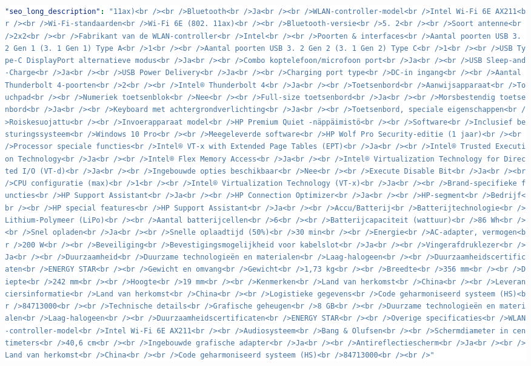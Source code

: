 ```yaml
"seo_long_description": "11ax)<br /><br />Bluetooth<br />Ja<br /><br />WLAN-controller-model<br />Intel Wi-Fi 6E AX211<br /><br />Wi-Fi-standaarden<br />Wi-Fi 6E (802. 11ax)<br /><br />Bluetooth-versie<br />5. 2<br /><br />Soort antenne<br />2x2<br /><br />Fabrikant van de WLAN-controller<br />Intel<br /><br />Poorten & interfaces<br />Aantal poorten USB 3. 2 Gen 1 (3. 1 Gen 1) Type A<br />1<br /><br />Aantal poorten USB 3. 2 Gen 2 (3. 1 Gen 2) Type C<br />1<br /><br />USB Type-C DisplayPort alternatieve modus<br />Ja<br /><br />Combo koptelefoon/microfoon port<br />Ja<br /><br />USB Sleep-and-Charge<br />Ja<br /><br />USB Power Delivery<br />Ja<br /><br />Charging port type<br />DC-in ingang<br /><br />Aantal Thunderbolt 4-poorten<br />2<br /><br />Intel® Thunderbolt 4<br />Ja<br /><br />Toetsenbord<br />Aanwijsapparaat<br />Touchpad<br /><br />Numeriek toetsenblok<br />Nee<br /><br />Full-size toetsenbord<br />Ja<br /><br />Morsbestendig toetsenbord<br />Ja<br /><br />Keyboard met achtergrondverlichting<br />Ja<br /><br />Toetsenbord, speciale eigenschappen<br />Roiskesuojattu<br /><br />Invoerapparaat model<br />HP Premium Quiet -näppäimistö<br /><br />Software<br />Inclusief besturingssysteem<br />Windows 10 Pro<br /><br />Meegeleverde software<br />HP Wolf Pro Security-editie (1 jaar)<br /><br />Processor speciale functies<br />Intel® VT-x with Extended Page Tables (EPT)<br />Ja<br /><br />Intel® Trusted Execution Technology<br />Ja<br /><br />Intel® Flex Memory Access<br />Ja<br /><br />Intel® Virtualization Technology for Directed I/O (VT-d)<br />Ja<br /><br />Ingebouwde opties beschikbaar<br />Nee<br /><br />Execute Disable Bit<br />Ja<br /><br />CPU configuratie (max)<br />1<br /><br />Intel® Virtualization Technology (VT-x)<br />Ja<br /><br />Brand-specifieke functies<br />HP Support Assistant<br />Ja<br /><br />HP Connection Optimizer<br />Ja<br /><br />HP-segment<br />Bedrijf<br /><br />HP special features<br />HP Support Assistant<br />Ja<br /><br />Accu/Batterij<br />Batterijtechnologie<br />Lithium-Polymeer (LiPo)<br /><br />Aantal batterijcellen<br />6<br /><br />Batterijcapaciteit (wattuur)<br />86 Wh<br /><br />Snel opladen<br />Ja<br /><br />Snelle oplaadtijd (50%)<br />30 min<br /><br />Energie<br />AC-adapter, vermogen<br />200 W<br /><br />Beveiliging<br />Bevestigingsmogelijkheid voor kabelslot<br />Ja<br /><br />Vingerafdruklezer<br />Ja<br /><br />Duurzaamheid<br />Duurzame technologieën en materialen<br />Laag-halogeen<br /><br />Duurzaamheidscertificaten<br />ENERGY STAR<br /><br />Gewicht en omvang<br />Gewicht<br />1,73 kg<br /><br />Breedte<br />356 mm<br /><br />Diepte<br />242 mm<br /><br />Hoogte<br />19 mm<br /><br />Kenmerken<br />Land van herkomst<br />China<br /><br />Leveranciersinformatie<br />Land van herkomst<br />China<br /><br />Logistieke gegevens<br />Code geharmoniseerd systeem (HS)<br />84713000<br /><br />Technische details<br />Grafische geheugen<br />8 GB<br /><br />Duurzame technologieën en materialen<br />Laag-halogeen<br /><br />Duurzaamheidscertificaten<br />ENERGY STAR<br /><br />Overige specificaties<br />WLAN-controller-model<br />Intel Wi-Fi 6E AX211<br /><br />Audiosysteem<br />Bang & Olufsen<br /><br />Schermdiameter in centimeters<br />40,6 cm<br /><br />Ingebouwde grafische adapter<br />Ja<br /><br />Antireflectiescherm<br />Ja<br /><br />Land van herkomst<br />China<br /><br />Code geharmoniseerd systeem (HS)<br />84713000<br /><br />"
```